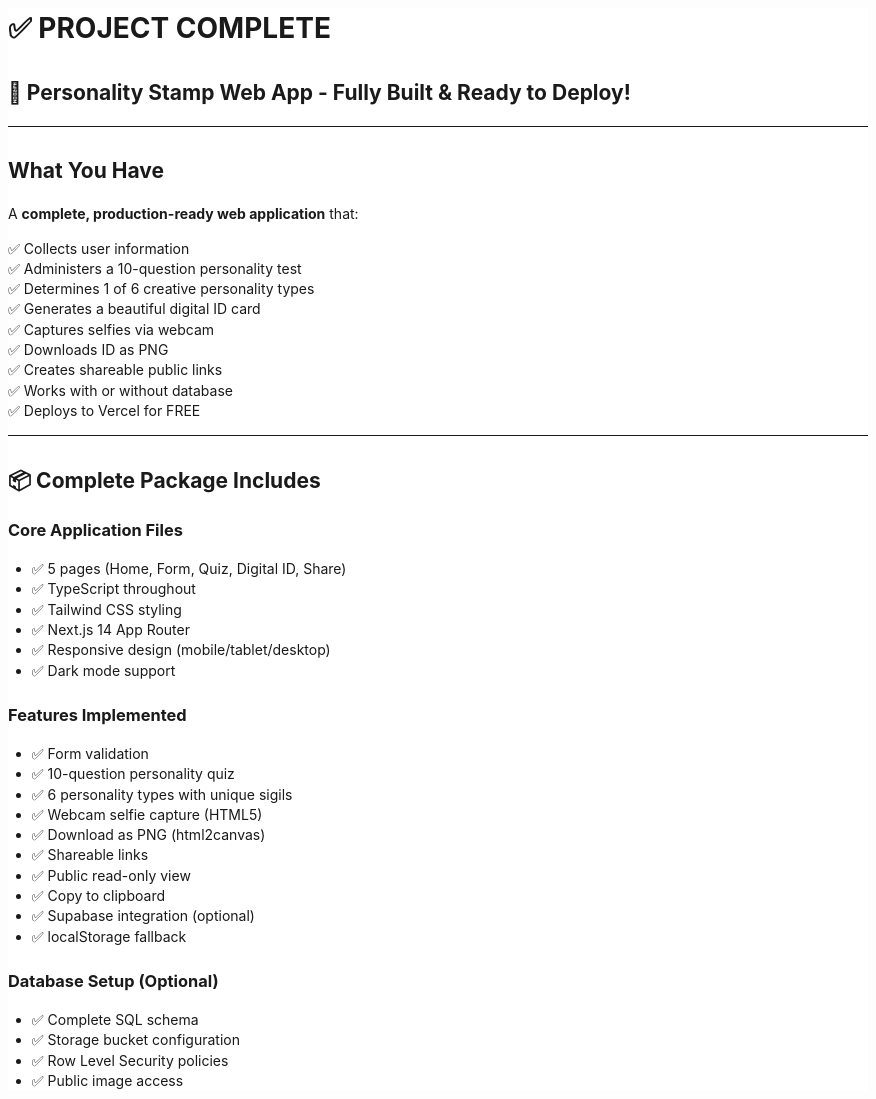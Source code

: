 # ✅ PROJECT COMPLETE

## 🎉 Personality Stamp Web App - Fully Built & Ready to Deploy!

---

## What You Have

A **complete, production-ready web application** that:

✅ Collects user information  
✅ Administers a 10-question personality test  
✅ Determines 1 of 6 creative personality types  
✅ Generates a beautiful digital ID card  
✅ Captures selfies via webcam  
✅ Downloads ID as PNG  
✅ Creates shareable public links  
✅ Works with or without database  
✅ Deploys to Vercel for FREE  

---

## 📦 Complete Package Includes

### Core Application Files
- ✅ 5 pages (Home, Form, Quiz, Digital ID, Share)
- ✅ TypeScript throughout
- ✅ Tailwind CSS styling
- ✅ Next.js 14 App Router
- ✅ Responsive design (mobile/tablet/desktop)
- ✅ Dark mode support

### Features Implemented
- ✅ Form validation
- ✅ 10-question personality quiz
- ✅ 6 personality types with unique sigils
- ✅ Webcam selfie capture (HTML5)
- ✅ Download as PNG (html2canvas)
- ✅ Shareable links
- ✅ Public read-only view
- ✅ Copy to clipboard
- ✅ Supabase integration (optional)
- ✅ localStorage fallback

### Database Setup (Optional)
- ✅ Complete SQL schema
- ✅ Storage bucket configuration
- ✅ Row Level Security policies
- ✅ Public image access
